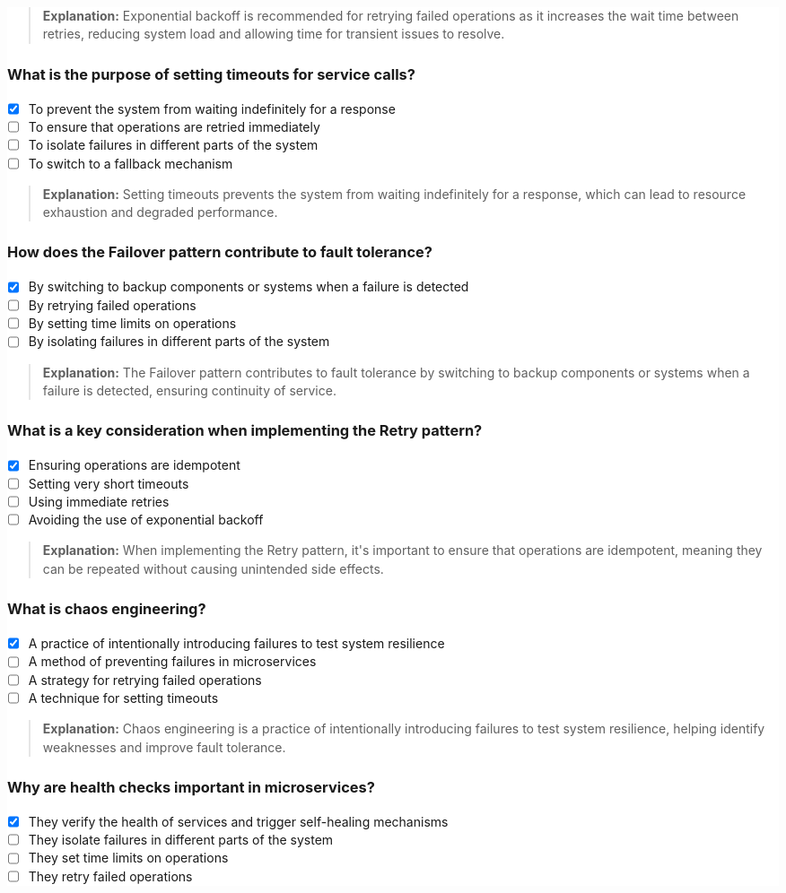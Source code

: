 > **Explanation:** Exponential backoff is recommended for retrying failed operations as it increases the wait time between retries, reducing system load and allowing time for transient issues to resolve.

### What is the purpose of setting timeouts for service calls?

- [x] To prevent the system from waiting indefinitely for a response
- [ ] To ensure that operations are retried immediately
- [ ] To isolate failures in different parts of the system
- [ ] To switch to a fallback mechanism

> **Explanation:** Setting timeouts prevents the system from waiting indefinitely for a response, which can lead to resource exhaustion and degraded performance.

### How does the Failover pattern contribute to fault tolerance?

- [x] By switching to backup components or systems when a failure is detected
- [ ] By retrying failed operations
- [ ] By setting time limits on operations
- [ ] By isolating failures in different parts of the system

> **Explanation:** The Failover pattern contributes to fault tolerance by switching to backup components or systems when a failure is detected, ensuring continuity of service.

### What is a key consideration when implementing the Retry pattern?

- [x] Ensuring operations are idempotent
- [ ] Setting very short timeouts
- [ ] Using immediate retries
- [ ] Avoiding the use of exponential backoff

> **Explanation:** When implementing the Retry pattern, it's important to ensure that operations are idempotent, meaning they can be repeated without causing unintended side effects.

### What is chaos engineering?

- [x] A practice of intentionally introducing failures to test system resilience
- [ ] A method of preventing failures in microservices
- [ ] A strategy for retrying failed operations
- [ ] A technique for setting timeouts

> **Explanation:** Chaos engineering is a practice of intentionally introducing failures to test system resilience, helping identify weaknesses and improve fault tolerance.

### Why are health checks important in microservices?

- [x] They verify the health of services and trigger self-healing mechanisms
- [ ] They isolate failures in different parts of the system
- [ ] They set time limits on operations
- [ ] They retry failed operations
